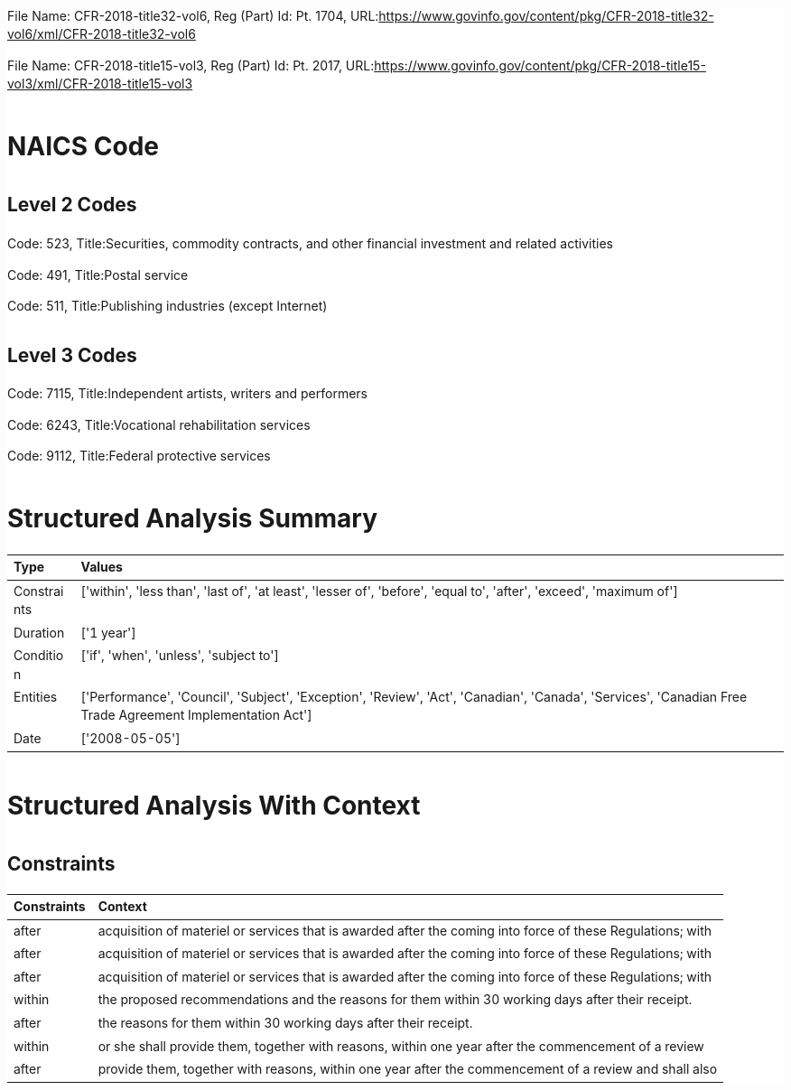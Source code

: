 File Name: CFR-2018-title32-vol6, Reg (Part) Id: Pt. 1704, URL:https://www.govinfo.gov/content/pkg/CFR-2018-title32-vol6/xml/CFR-2018-title32-vol6

File Name: CFR-2018-title15-vol3, Reg (Part) Id: Pt. 2017, URL:https://www.govinfo.gov/content/pkg/CFR-2018-title15-vol3/xml/CFR-2018-title15-vol3




# NAICS Code
## Level 2 Codes
Code: 523, Title:Securities, commodity contracts, and other financial investment and related activities

Code: 491, Title:Postal service

Code: 511, Title:Publishing industries (except Internet)




## Level 3 Codes
Code: 7115, Title:Independent artists, writers and performers

Code: 6243, Title:Vocational rehabilitation services

Code: 9112, Title:Federal protective services







# Structured Analysis Summary
| Type        | Values                                                                                                                                                    |
|:------------|:----------------------------------------------------------------------------------------------------------------------------------------------------------|
| Constraints | ['within', 'less than', 'last of', 'at least', 'lesser of', 'before', 'equal to', 'after', 'exceed', 'maximum of']                                        |
| Duration    | ['1 year']                                                                                                                                                |
| Condition   | ['if', 'when', 'unless', 'subject to']                                                                                                                    |
| Entities    | ['Performance', 'Council', 'Subject', 'Exception', 'Review', 'Act', 'Canadian', 'Canada', 'Services', 'Canadian Free Trade Agreement Implementation Act'] |
| Date        | ['2008-05-05']                                                                                                                                            |


# Structured Analysis With Context
 


## Constraints
| Constraints   | Context                                                                                                              |
|:--------------|:---------------------------------------------------------------------------------------------------------------------|
| after         | acquisition of materiel or services that is awarded after the coming into force of these Regulations; with           |
| after         | acquisition of materiel or services that is awarded after the coming into force of these Regulations; with           |
| after         | acquisition of materiel or services that is awarded after the coming into force of these Regulations; with           |
| within        | the proposed recommendations and the reasons for them within  30 working days after their receipt.                   |
| after         | the reasons for them within 30 working days after  their receipt.                                                    |
| within        | or she shall provide them, together with reasons, within one year after the commencement of a review                 |
| after         | provide them, together with reasons, within one year after the commencement of a review and shall also               |